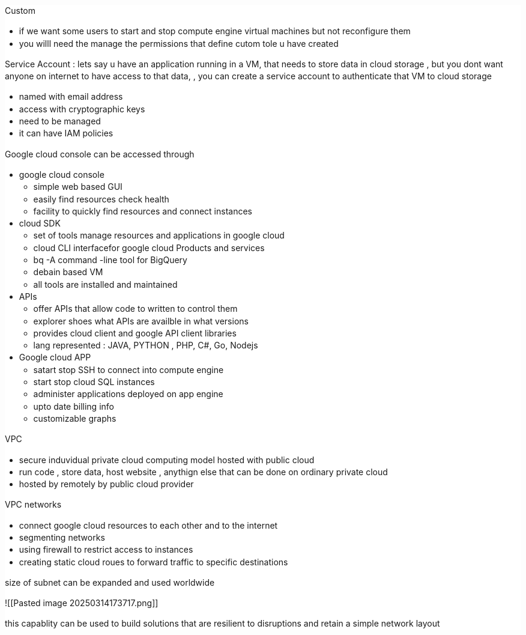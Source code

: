 Custom 
- if we want some users to start and stop compute engine virtual machines but not reconfigure them 
- you willl need the manage the permissions that define cutom tole u have created

Service Account :
lets say u have an application running in a VM, that needs to store data in cloud storage , but you dont want anyone on internet to have access to that data, , you can create a service account to authenticate that VM to cloud storage 

- named with email address
- access with cryptographic keys 
- need to be managed 
- it can have IAM policies

 Google cloud console can be accessed through
 - google cloud console
     -  simple web based GUI
     - easily find resources check health 
     - facility to quickly find resources and connect instances
 - cloud SDK
     - set of tools manage resources and applications in google cloud
     - cloud CLI interfacefor google cloud Products and services
     - bq -A command -line tool for BigQuery
     - debain based VM
     - all tools are installed and maintained
 - APIs
     - offer APIs that allow code to written to control them 
     - explorer shoes what  APIs are availble in what versions
     - provides cloud client and google API client libraries
     - lang represented : JAVA, PYTHON , PHP, C#, Go, Nodejs
 - Google cloud APP
     - satart stop SSH to connect into compute engine
     - start stop cloud SQL instances
     - administer applications deployed on app engine
     - upto date billing info
     - customizable graphs

VPC 
- secure induvidual private cloud computing model hosted with public cloud
- run code , store data, host website , anythign else that can be done on ordinary private cloud
- hosted by remotely by public cloud provider

VPC networks 
- connect google cloud resources to each other and to the internet 
- segmenting networks
- using firewall to restrict access to instances
- creating static cloud roues to forward traffic to specific destinations 

size of subnet can be expanded and used worldwide


![[Pasted image 20250314173717.png]]

this capablity can be used to build solutions that are resilient to disruptions and retain a simple network layout
